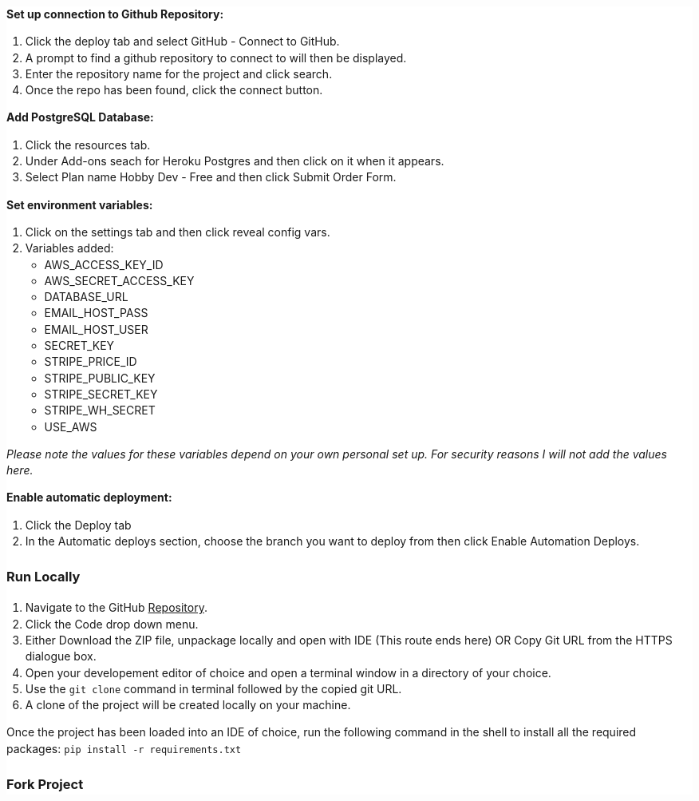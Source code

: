 **Set up connection to Github Repository:**

1. Click the deploy tab and select GitHub - Connect to GitHub.
1. A prompt to find a github repository to connect to will then be displayed.
1. Enter the repository name for the project and click search.
1. Once the repo has been found, click the connect button.


**Add PostgreSQL Database:**

1. Click the resources tab.
1. Under Add-ons seach for Heroku Postgres and then click on it when it appears.
1. Select Plan name Hobby Dev - Free and then click Submit Order Form.

**Set environment variables:**

1. Click on the settings tab and then click reveal config vars.
1. Variables added:<br>
    * AWS_ACCESS_KEY_ID
    * AWS_SECRET_ACCESS_KEY
    * DATABASE_URL
    * EMAIL_HOST_PASS
    * EMAIL_HOST_USER
    * SECRET_KEY
    * STRIPE_PRICE_ID
    * STRIPE_PUBLIC_KEY
    * STRIPE_SECRET_KEY
    * STRIPE_WH_SECRET
    * USE_AWS

*Please note the values for these variables depend on your own personal set up. For security reasons I will not add the values here.*

**Enable automatic deployment:**
1. Click the Deploy tab
1. In the Automatic deploys section, choose the branch you want to deploy from then click Enable Automation Deploys.

### Run Locally

1. Navigate to the GitHub [Repository](https://github.com/Daisy-McG/chat_to_the_mat).
1. Click the Code drop down menu.
1. Either Download the ZIP file, unpackage locally and open with IDE (This route ends here) OR Copy Git URL from the HTTPS dialogue box.
1. Open your developement editor of choice and open a terminal window in a directory of your choice.
1. Use the `git clone` command in terminal followed by the copied git URL.
1. A clone of the project will be created locally on your machine.

Once the project has been loaded into an IDE of choice, run the following command in the shell to install all the required packages:
`pip install -r requirements.txt`

### Fork Project 
